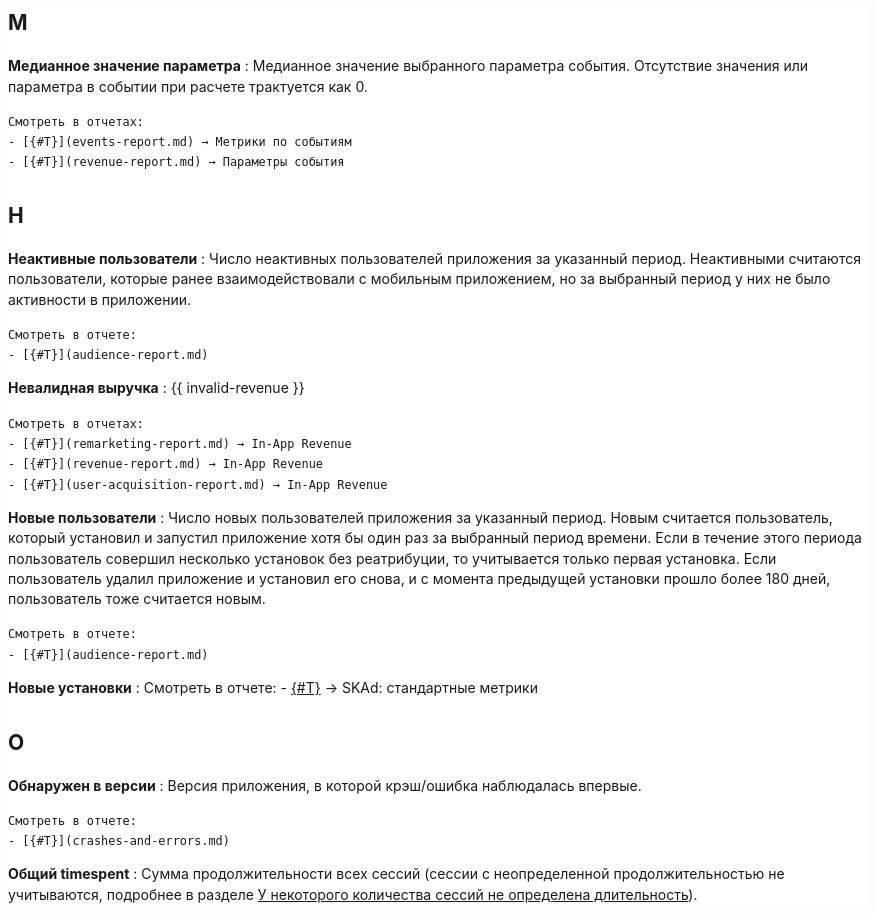 ## М

**Медианное значение параметра**
:   Медианное значение выбранного параметра события. Отсутствие значения или параметра в событии при расчете трактуется как 0.

    Смотреть в отчетах:
    - [{#T}](events-report.md) → Метрики по событиям
    - [{#T}](revenue-report.md) → Параметры события

## Н

**Неактивные пользователи** 
:   Число неактивных пользователей приложения за указанный период. Неактивными считаются пользователи, которые ранее взаимодействовали с мобильным приложением, но за выбранный период у них не было активности в приложении. 
    
    Смотреть в отчете:
    - [{#T}](audience-report.md)  

**Невалидная выручка**
:   {{ invalid-revenue }}

    Смотреть в отчетах:
    - [{#T}](remarketing-report.md) → In-App Revenue
    - [{#T}](revenue-report.md) → In-App Revenue  
    - [{#T}](user-acquisition-report.md) → In-App Revenue

**Новые пользователи** 
:   Число новых пользователей приложения за указанный период. Новым считается пользователь, который установил и запустил приложение хотя бы один раз за выбранный период времени. Если в течение этого периода пользователь совершил несколько установок без реатрибуции, то учитывается только первая установка. Если пользователь удалил приложение и установил его снова, и с момента предыдущей установки прошло более 180 дней, пользователь тоже считается новым.

    Смотреть в отчете:
    - [{#T}](audience-report.md)  

**Новые установки** 
:   Смотреть в отчете:
    - [{#T}](user-acquisition-skadnetwork.md) → SKAd: стандартные метрики

## О

**Обнаружен в версии** 
:   Версия приложения, в которой крэш/ошибка наблюдалась впервые.

    Смотреть в отчете:
    - [{#T}](crashes-and-errors.md)

**Общий timespent** 
:   Сумма продолжительности всех сессий (сессии с неопределенной продолжительностью не учитываются, подробнее в разделе [У некоторого количества сессий не определена длительность](engagement-report.md#session-null)).
